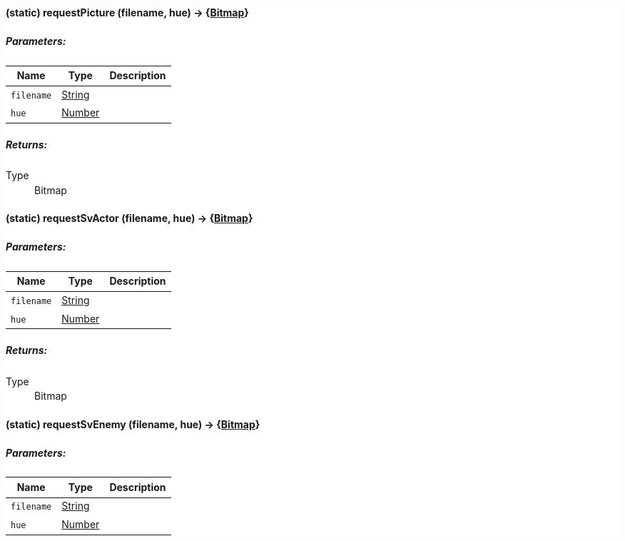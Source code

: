 #### (static) requestPicture (filename, hue) → {[Bitmap](Bitmap.html)}

##### Parameters:

| Name | Type | Description |
| --- | --- | --- |
| `filename` | [String](String.html) |  |
| `hue` | [Number](Number.html) |  |

<dl>
</dl>

##### Returns:

<dl>
                <dt> Type </dt>
                <dd>
                    <span><a>Bitmap</a></span>
                </dd>
            </dl>

#### (static) requestSvActor (filename, hue) → {[Bitmap](Bitmap.html)}

##### Parameters:

| Name | Type | Description |
| --- | --- | --- |
| `filename` | [String](String.html) |  |
| `hue` | [Number](Number.html) |  |

<dl>
</dl>

##### Returns:

<dl>
                <dt> Type </dt>
                <dd>
                    <span><a>Bitmap</a></span>
                </dd>
            </dl>

#### (static) requestSvEnemy (filename, hue) → {[Bitmap](Bitmap.html)}

##### Parameters:

| Name | Type | Description |
| --- | --- | --- |
| `filename` | [String](String.html) |  |
| `hue` | [Number](Number.html) |  |
